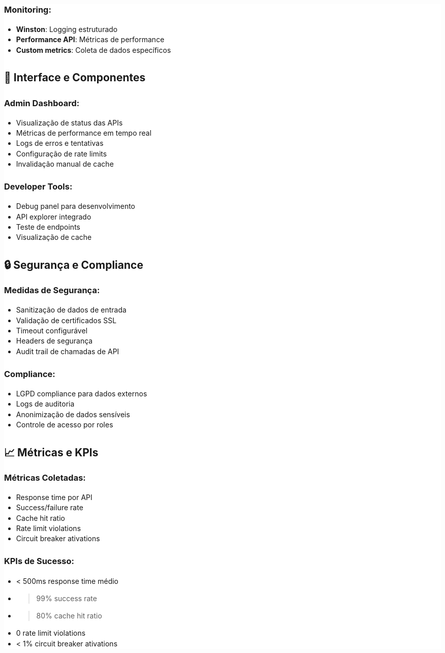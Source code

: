 ### Monitoring:
- **Winston**: Logging estruturado
- **Performance API**: Métricas de performance
- **Custom metrics**: Coleta de dados específicos

## 🎨 Interface e Componentes

### Admin Dashboard:
- Visualização de status das APIs
- Métricas de performance em tempo real
- Logs de erros e tentativas
- Configuração de rate limits
- Invalidação manual de cache

### Developer Tools:
- Debug panel para desenvolvimento
- API explorer integrado
- Teste de endpoints
- Visualização de cache

## 🔒 Segurança e Compliance

### Medidas de Segurança:
- Sanitização de dados de entrada
- Validação de certificados SSL
- Timeout configurável
- Headers de segurança
- Audit trail de chamadas de API

### Compliance:
- LGPD compliance para dados externos
- Logs de auditoria
- Anonimização de dados sensíveis
- Controle de acesso por roles

## 📈 Métricas e KPIs

### Métricas Coletadas:
- Response time por API
- Success/failure rate
- Cache hit ratio
- Rate limit violations
- Circuit breaker ativations

### KPIs de Sucesso:
- < 500ms response time médio
- > 99% success rate
- > 80% cache hit ratio
- 0 rate limit violations
- < 1% circuit breaker ativations
